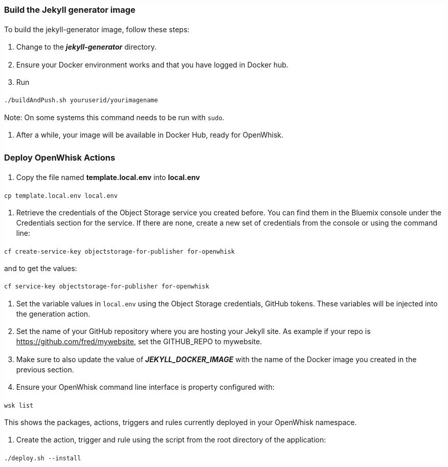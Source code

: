 ### Build the Jekyll generator image

To build the jekyll-generator image, follow these steps:

1. Change to the ***jekyll-generator*** directory.

1. Ensure your Docker environment works and that you have logged in Docker hub.

1. Run

  ```
  ./buildAndPush.sh youruserid/yourimagename
  ```
  Note: On some systems this command needs to be run with `sudo`.
  
1. After a while, your image will be available in Docker Hub, ready for OpenWhisk.

### Deploy OpenWhisk Actions

1. Copy the file named **template.local.env** into **local.env**

  ```
  cp template.local.env local.env
  ```

1. Retrieve the credentials of the Object Storage service you created before.
You can find them in the Bluemix console under the Credentials section for the service.
If there are none, create a new set of credentials from the console or using the command line:

  ```
  cf create-service-key objectstorage-for-publisher for-openwhisk
  ```
  
  and to get the values:
  
  ```
  cf service-key objectstorage-for-publisher for-openwhisk
  ```

1. Set the variable values in `local.env` using the Object Storage credentials, GitHub tokens.
These variables will be injected into the generation action.

1. Set the name of your GitHub repository where you are hosting your Jekyll site.
As example if your repo is https://github.com/fred/mywebsite, set the GITHUB_REPO to mywebsite.

1. Make sure to also update the value of ***JEKYLL_DOCKER_IMAGE*** with the name of the Docker
image you created in the previous section.

1. Ensure your OpenWhisk command line interface is property configured with:

  ```
  wsk list
  ```
  
  This shows the packages, actions, triggers and rules currently deployed in your OpenWhisk namespace.

1. Create the action, trigger and rule using the script from the root directory of the application:

  ```
  ./deploy.sh --install
  ```
